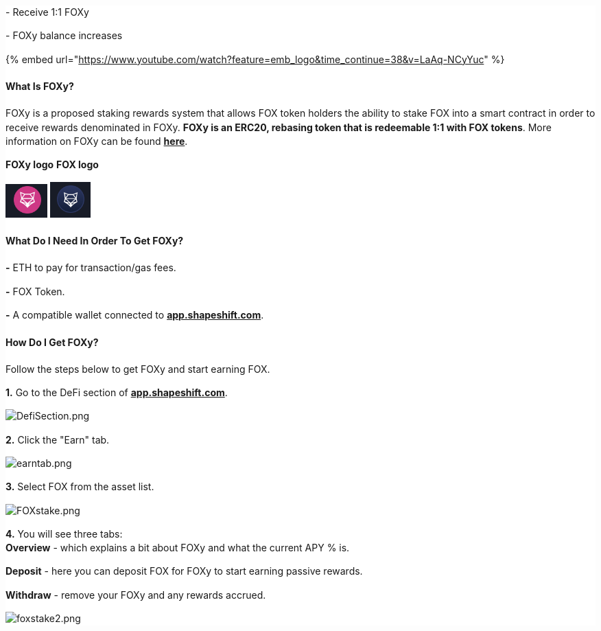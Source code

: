 \- Receive 1:1 FOXy

\- FOXy balance increases

{% embed url="https://www.youtube.com/watch?feature=emb_logo&time_continue=38&v=LaAq-NCyYuc" %}

#### What Is FOXy?

FOXy is a proposed staking rewards system that allows FOX token holders the ability to stake FOX into a smart contract in order to receive rewards denominated in FOXy. **FOXy is an ERC20, rebasing token that is redeemable 1:1 with FOX tokens**. More information on FOXy can be found [**here**](https://snapshot.org/#/shapeshiftdao.eth/proposal/QmQFLXFJGbThVS1fAyXjrcs1HtQtCfenJtPHnJwFBXtn6i).

**FOXy logo** **FOX logo**        &#x20;

![](<../../.gitbook/assets/image (243).png>)         ![](<../../.gitbook/assets/image (121).png>)                            &#x20;

#### What Do I Need In Order To Get FOXy?

**-** ETH to pay for transaction/gas fees.

**-** FOX Token.

**-** A compatible wallet connected to [**app.shapeshift.com**](https://app.shapeshift.com/dashboard).

#### How Do I Get FOXy?

Follow the steps below to get FOXy and start earning FOX.

**1.** Go to the DeFi section of [**app.shapeshift.com**](https://app.shapeshift.com/dashboard).

![DefiSection.png](https://shapeshift.zendesk.com/hc/article\_attachments/5352900125837/DefiSection.png)

**2.** Click the "Earn" tab.

![earntab.png](https://shapeshift.zendesk.com/hc/article\_attachments/5352904231949/earntab.png)

**3.** Select FOX from the asset list.

![FOXstake.png](https://shapeshift.zendesk.com/hc/article\_attachments/5352859934861/FOXstake.png)

**4.** You will see three tabs:\
**Overview** - which explains a bit about FOXy and what the current APY % is.

**Deposit** - here you can deposit FOX for FOXy to start earning passive rewards.

**Withdraw** - remove your FOXy and any rewards accrued.&#x20;

![foxstake2.png](https://shapeshift.zendesk.com/hc/article\_attachments/5352906679309/foxstake2.png)
